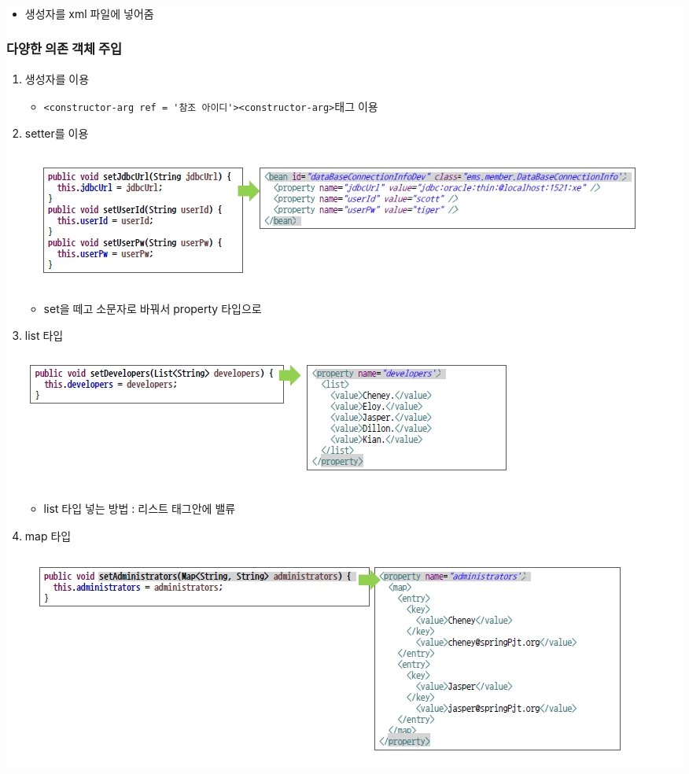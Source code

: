    - 생성자를 xml 파일에 넣어줌



### 다양한 의존 객체 주입

1. 생성자를 이용

   - `<constructor-arg ref = '참조 아이디'><constructor-arg>`태그 이용

2. setter를 이용

   ![image-20220401074007875](spring_01.assets/image-20220401074007875.png)

   - set을 떼고 소문자로 바꿔서 property 타입으로

3. list 타입

   ![image-20220401074119315](spring_01.assets/image-20220401074119315.png)

   - list 타입 넣는 방법 : 리스트 태그안에 밸류

4. map 타입

   ![image-20220401074243914](spring_01.assets/image-20220401074243914.png)
